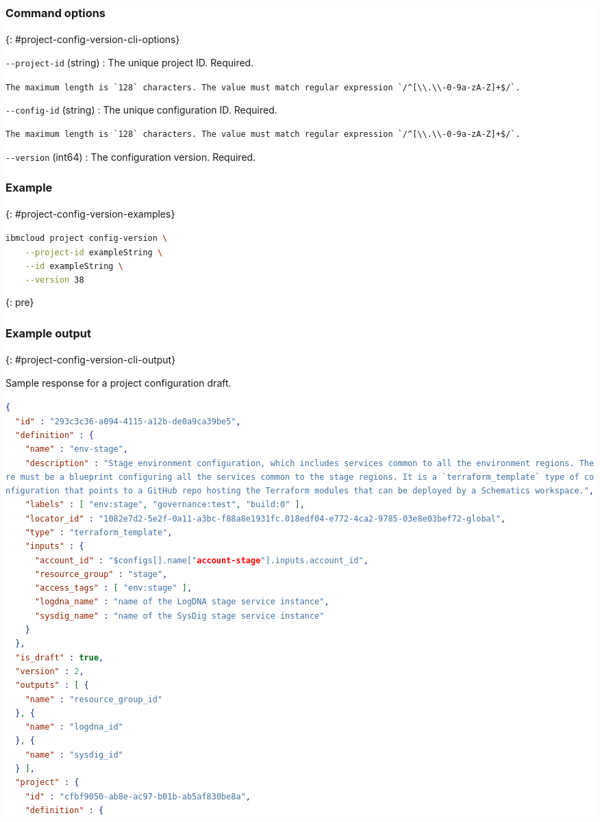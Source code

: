 ### Command options
{: #project-config-version-cli-options}

`--project-id` (string)
:   The unique project ID. Required.

    The maximum length is `128` characters. The value must match regular expression `/^[\\.\\-0-9a-zA-Z]+$/`.

`--config-id` (string)
:   The unique configuration ID. Required.

    The maximum length is `128` characters. The value must match regular expression `/^[\\.\\-0-9a-zA-Z]+$/`.

`--version` (int64)
:   The configuration version. Required.

### Example
{: #project-config-version-examples}

```sh
ibmcloud project config-version \
    --project-id exampleString \
    --id exampleString \
    --version 38
```
{: pre}

### Example output
{: #project-config-version-cli-output}

Sample response for a project configuration draft.

```json
{
  "id" : "293c3c36-a094-4115-a12b-de0a9ca39be5",
  "definition" : {
    "name" : "env-stage",
    "description" : "Stage environment configuration, which includes services common to all the environment regions. There must be a blueprint configuring all the services common to the stage regions. It is a `terraform_template` type of configuration that points to a GitHub repo hosting the Terraform modules that can be deployed by a Schematics workspace.",
    "labels" : [ "env:stage", "governance:test", "build:0" ],
    "locator_id" : "1082e7d2-5e2f-0a11-a3bc-f88a8e1931fc.018edf04-e772-4ca2-9785-03e8e03bef72-global",
    "type" : "terraform_template",
    "inputs" : {
      "account_id" : "$configs[].name["account-stage"].inputs.account_id",
      "resource_group" : "stage",
      "access_tags" : [ "env:stage" ],
      "logdna_name" : "name of the LogDNA stage service instance",
      "sysdig_name" : "name of the SysDig stage service instance"
    }
  },
  "is_draft" : true,
  "version" : 2,
  "outputs" : [ {
    "name" : "resource_group_id"
  }, {
    "name" : "logdna_id"
  }, {
    "name" : "sysdig_id"
  } ],
  "project" : {
    "id" : "cfbf9050-ab8e-ac97-b01b-ab5af830be8a",
    "definition" : {
```